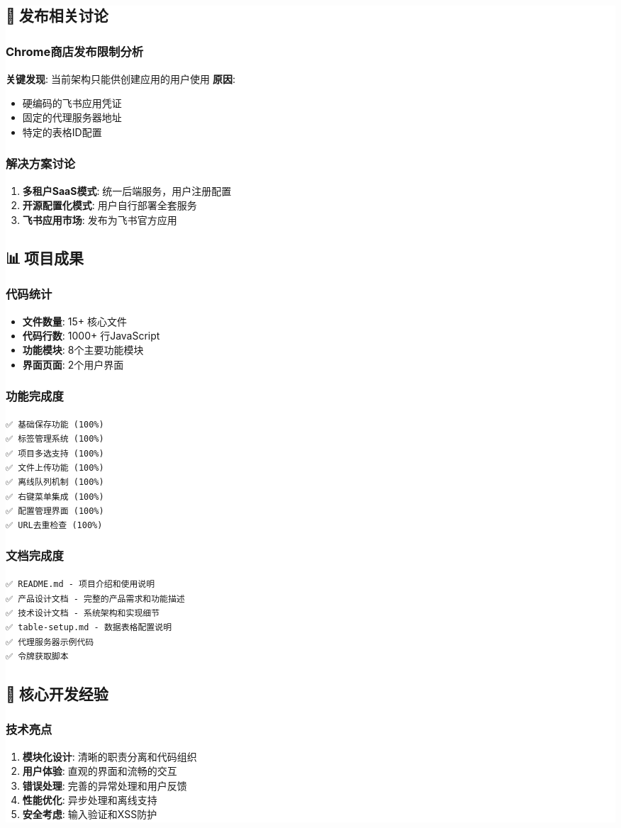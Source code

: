 ## 🚀 发布相关讨论

### Chrome商店发布限制分析
**关键发现**: 当前架构只能供创建应用的用户使用
**原因**: 
- 硬编码的飞书应用凭证
- 固定的代理服务器地址
- 特定的表格ID配置

### 解决方案讨论
1. **多租户SaaS模式**: 统一后端服务，用户注册配置
2. **开源配置化模式**: 用户自行部署全套服务
3. **飞书应用市场**: 发布为飞书官方应用

## 📊 项目成果

### 代码统计
- **文件数量**: 15+ 核心文件
- **代码行数**: 1000+ 行JavaScript
- **功能模块**: 8个主要功能模块
- **界面页面**: 2个用户界面

### 功能完成度
```
✅ 基础保存功能 (100%)
✅ 标签管理系统 (100%)
✅ 项目多选支持 (100%)
✅ 文件上传功能 (100%)
✅ 离线队列机制 (100%)
✅ 右键菜单集成 (100%)
✅ 配置管理界面 (100%)
✅ URL去重检查 (100%)
```

### 文档完成度
```
✅ README.md - 项目介绍和使用说明
✅ 产品设计文档 - 完整的产品需求和功能描述
✅ 技术设计文档 - 系统架构和实现细节
✅ table-setup.md - 数据表格配置说明
✅ 代理服务器示例代码
✅ 令牌获取脚本
```

## 🎯 核心开发经验

### 技术亮点
1. **模块化设计**: 清晰的职责分离和代码组织
2. **用户体验**: 直观的界面和流畅的交互
3. **错误处理**: 完善的异常处理和用户反馈
4. **性能优化**: 异步处理和离线支持
5. **安全考虑**: 输入验证和XSS防护

